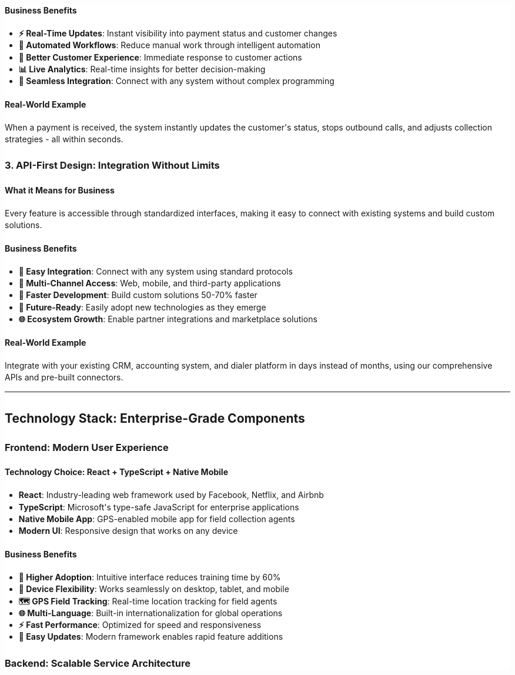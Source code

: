 #### **Business Benefits**
- **⚡ Real-Time Updates**: Instant visibility into payment status and customer changes
- **🔄 Automated Workflows**: Reduce manual work through intelligent automation
- **🎯 Better Customer Experience**: Immediate response to customer actions
- **📊 Live Analytics**: Real-time insights for better decision-making
- **🔗 Seamless Integration**: Connect with any system without complex programming

#### **Real-World Example**
When a payment is received, the system instantly updates the customer's status, stops outbound calls, and adjusts collection strategies - all within seconds.

### **3. API-First Design: Integration Without Limits**

#### **What it Means for Business**
Every feature is accessible through standardized interfaces, making it easy to connect with existing systems and build custom solutions.

#### **Business Benefits**
- **🔗 Easy Integration**: Connect with any system using standard protocols
- **📱 Multi-Channel Access**: Web, mobile, and third-party applications
- **🚀 Faster Development**: Build custom solutions 50-70% faster
- **🔄 Future-Ready**: Easily adopt new technologies as they emerge
- **🌐 Ecosystem Growth**: Enable partner integrations and marketplace solutions

#### **Real-World Example**
Integrate with your existing CRM, accounting system, and dialer platform in days instead of months, using our comprehensive APIs and pre-built connectors.

---

## Technology Stack: Enterprise-Grade Components

### **Frontend: Modern User Experience**

#### **Technology Choice: React + TypeScript + Native Mobile**
- **React**: Industry-leading web framework used by Facebook, Netflix, and Airbnb
- **TypeScript**: Microsoft's type-safe JavaScript for enterprise applications
- **Native Mobile App**: GPS-enabled mobile app for field collection agents
- **Modern UI**: Responsive design that works on any device

#### **Business Benefits**
- **👥 Higher Adoption**: Intuitive interface reduces training time by 60%
- **📱 Device Flexibility**: Works seamlessly on desktop, tablet, and mobile
- **🗺️ GPS Field Tracking**: Real-time location tracking for field agents
- **🌐 Multi-Language**: Built-in internationalization for global operations
- **⚡ Fast Performance**: Optimized for speed and responsiveness
- **🔄 Easy Updates**: Modern framework enables rapid feature additions

### **Backend: Scalable Service Architecture**
